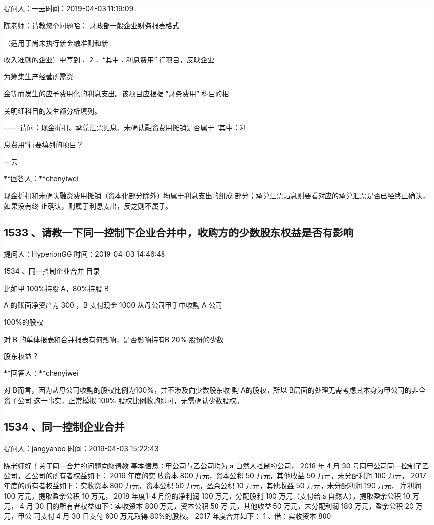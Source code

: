 提问人：一云时间：2019-04-03 11:19:09

陈老师：请教您个问题哈： 财政部一般企业财务报表格式

（适用于尚未执行新金融准则和新

收入准则的企业）中写到： 2 ．“其中：利息费用” 行项目，反映企业

为筹集生产经营所需资

金等而发生的应予费用化的利息支出。该项目应根据 “财务费用” 科目的相

关明细科目的发生额分析填列。

-----请问：现金折扣、承兑汇票贴息、未确认融资费用摊销是否属于 “其中：利

息费用”行要填列的项目？

一云


**回答人：**chenyiwei


现金折扣和未确认融资费用摊销（资本化部分除外）均属于利息支出的组成
部分；承兑汇票贴息则要看对应的承兑汇票是否已经终止确认，如果没有终
止确认，则属于利息支出，反之则不属于。

## 1533 、请教一下同一控制下企业合并中，收购方的少数股东权益是否有影响


提问人：HyperionGG 时间：2019-04-03 14:46:48


1534 、同一控制企业合并 目录

比如甲 100%持股 A，80%持股 B

A 的账面净资产为 300 ，B 支付现金 1000 从母公司甲手中收购 A 公司

100%的股权

对 B 的单体报表和合并报表有何影响，是否影响持有B 20% 股份的少数

股东权益？


**回答人：**chenyiwei


对 B而言，因为从母公司收购的股权比例为100%，并不涉及向少数股东收
购 A的股权，所以 B层面的处理无需考虑其本身为甲公司的非全资子公司
这一事实，正常模拟 100% 股权比例收购即可，无需确认少数股权。

## 1534 、同一控制企业合并


提问人：jangyanbo 时间：2019-04-03 15:22:43


陈老师好！关于同一合并的问题向您请教
基本信息：甲公司与乙公司均为 a 自然人控制的公司， 2018 年 4 月 30
号同甲公司同一控制了乙公司，乙公司的所有者权益如下： 2016 年度的实
收资本 800 万元，资本公积 50 万元，其他收益 50 万元，未分配利润
100 万元， 2017 年度的所有者权益如下：实收资本 800 万元，资本公积
50 万元，盈余公积 10 万元，其他收益 50 万元，未分配利润 190 万元，
净利润 100 万元，提取盈余公积 10 万元， 2018 年度1-4 月份的净利润
100 万元，分配股利 100 万元（支付给 a 自然人），提取盈余公积 10 万
元， 4 月 30 日的所有者权益如下：实收资本 800 万元，资本公积 50 万
元，其他收益 50 万元，未分配利润 180 万元，盈余公积 20 万元，甲公
司支付 4 月 30 日支付 600 万元取得 80%的股权。
2017 年度合并如下：
1 、借：实收资本 800

